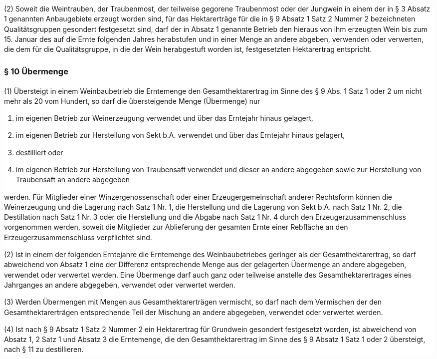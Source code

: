 (2) Soweit die Weintrauben, der Traubenmost, der teilweise gegorene
Traubenmost oder der Jungwein in einem der in § 3 Absatz 1 genannten
Anbaugebiete erzeugt worden sind, für das Hektarerträge für die in § 9
Absatz 1 Satz 2 Nummer 2 bezeichneten Qualitätsgruppen gesondert
festgesetzt sind, darf der in Absatz 1 genannte Betrieb den hieraus
von ihm erzeugten Wein bis zum 15. Januar des auf die Ernte folgenden
Jahres herabstufen und in einer Menge an andere abgeben, verwenden
oder verwerten, die dem für die Qualitätsgruppe, in die der Wein
herabgestuft worden ist, festgesetzten Hektarertrag entspricht.


### § 10 Übermenge

(1) Übersteigt in einem Weinbaubetrieb die Erntemenge den
Gesamthektarertrag im Sinne des § 9 Abs. 1 Satz 1 oder 2 um nicht mehr
als 20 vom Hundert, so darf die übersteigende Menge (Übermenge) nur

1.  im eigenen Betrieb zur Weinerzeugung verwendet und über das Erntejahr
    hinaus gelagert,


2.  im eigenen Betrieb zur Herstellung von Sekt b.A. verwendet und über
    das Erntejahr hinaus gelagert,


3.  destilliert oder


4.  im eigenen Betrieb zur Herstellung von Traubensaft verwendet und
    dieser an andere abgegeben sowie zur Herstellung von Traubensaft an
    andere abgegeben



werden. Für Mitglieder einer Winzergenossenschaft oder einer
Erzeugergemeinschaft anderer Rechtsform können die Weinerzeugung und
die Lagerung nach Satz 1 Nr. 1, die Herstellung und die Lagerung von
Sekt b.A. nach Satz 1 Nr. 2, die Destillation nach Satz 1 Nr. 3 oder
die Herstellung und die Abgabe nach Satz 1 Nr. 4 durch den
Erzeugerzusammenschluss vorgenommen werden, soweit die Mitglieder zur
Ablieferung der gesamten Ernte einer Rebfläche an den
Erzeugerzusammenschluss verpflichtet sind.

(2) Ist in einem der folgenden Erntejahre die Erntemenge des
Weinbaubetriebes geringer als der Gesamthektarertrag, so darf
abweichend von Absatz 1 eine der Differenz entsprechende Menge aus der
gelagerten Übermenge an andere abgegeben, verwendet oder verwertet
werden. Eine Übermenge darf auch ganz oder teilweise anstelle des
Gesamthektarertrages eines Jahrganges an andere abgegeben, verwendet
oder verwertet werden.

(3) Werden Übermengen mit Mengen aus Gesamthektarerträgen vermischt,
so darf nach dem Vermischen der den Gesamthektarerträgen entsprechende
Teil der Mischung an andere abgegeben, verwendet oder verwertet
werden.

(4) Ist nach § 9 Absatz 1 Satz 2 Nummer 2 ein Hektarertrag für
Grundwein gesondert festgesetzt worden, ist abweichend von Absatz 1, 2
Satz 1 und Absatz 3 die Erntemenge, die den Gesamthektarertrag im
Sinne des § 9 Absatz 1 Satz 1 oder 2 übersteigt, nach § 11 zu
destillieren.
